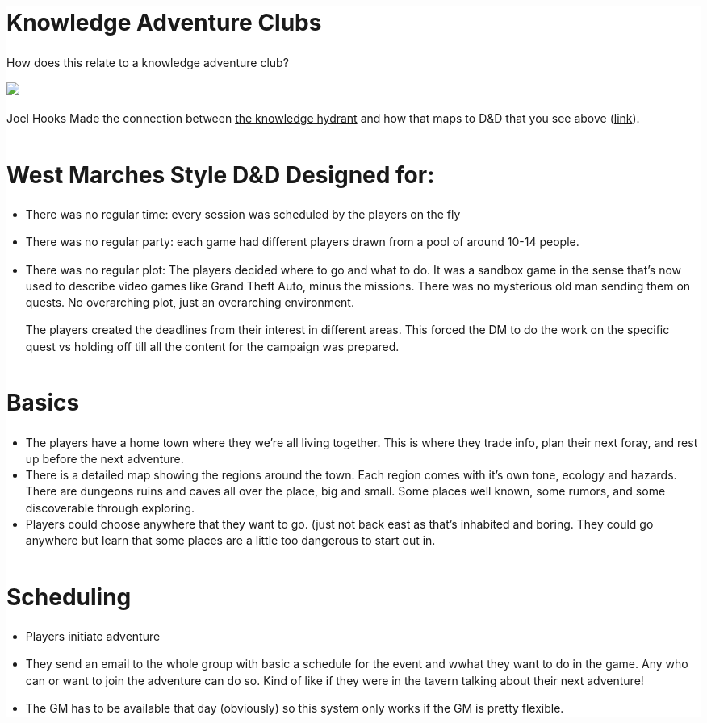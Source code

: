 
# Knowledge Adventure Clubs

How does this relate to a knowledge adventure club?

![](https://github.com/zacjones93/west-marches/blob/master/knowledge-adventure-club.jpg)

Joel Hooks Made the connection between [the knowledge hydrant](https://www.industriallogic.com/papers/khdraft.pdf) and how that maps to D&D that you see above ([link](https://twitter.com/jhooks/status/1287446751847186432)).

<a id="orgfec294c"></a>

# West Marches Style D&D Designed for:

-   There was no regular time: every session was scheduled by the players on the fly
-   There was no regular party: each game had different players drawn from a pool of around 10-14 people.
-   There was no regular plot: The players decided where to go and what to do. It was a sandbox game in the sense that’s now used to describe video games like Grand Theft Auto, minus the missions. There was no mysterious old man sending them on quests. No overarching plot, just an overarching environment.
    
    The players created the deadlines from their interest in different areas. This forced the DM to do the work on the specific quest vs holding off till all the content for the campaign was prepared.


<a id="org1bbd63e"></a>

# Basics

-   The players have a home town where they we&rsquo;re all living together. This is where they trade info, plan their next foray, and rest up before the next adventure.
-   There is a detailed map showing the regions around the town. Each region comes with it&rsquo;s own tone, ecology and hazards. There are dungeons ruins and caves all over the place, big and small. Some places well known, some rumors, and some discoverable through exploring.
-   Players could choose anywhere that they want to go. (just not back east as that&rsquo;s inhabited and boring. They could go anywhere but learn that some places are a little too dangerous to start out in.


<a id="org9990c6e"></a>

# Scheduling

-   Players initiate adventure
-   They send an email to the whole group with basic a schedule for the event and wwhat they want to do in the game. Any who can or want to join the adventure can do so. Kind of like if they were in the tavern talking about their next adventure!

-   The GM has to be available that day (obviously) so this system only works if the GM is pretty flexible.
